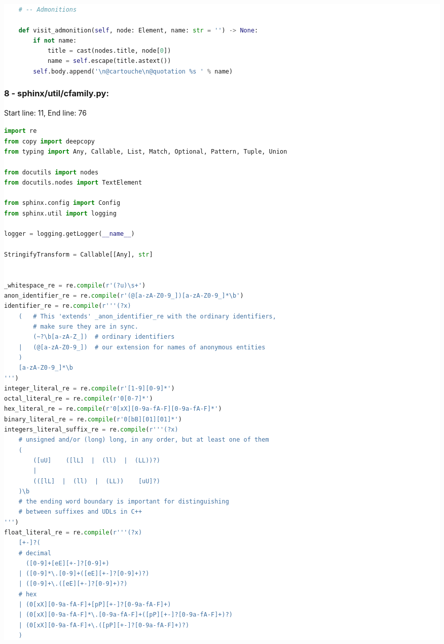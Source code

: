 ```python
    # -- Admonitions

    def visit_admonition(self, node: Element, name: str = '') -> None:
        if not name:
            title = cast(nodes.title, node[0])
            name = self.escape(title.astext())
        self.body.append('\n@cartouche\n@quotation %s ' % name)
```
### 8 - sphinx/util/cfamily.py:

Start line: 11, End line: 76

```python
import re
from copy import deepcopy
from typing import Any, Callable, List, Match, Optional, Pattern, Tuple, Union

from docutils import nodes
from docutils.nodes import TextElement

from sphinx.config import Config
from sphinx.util import logging

logger = logging.getLogger(__name__)

StringifyTransform = Callable[[Any], str]


_whitespace_re = re.compile(r'(?u)\s+')
anon_identifier_re = re.compile(r'(@[a-zA-Z0-9_])[a-zA-Z0-9_]*\b')
identifier_re = re.compile(r'''(?x)
    (   # This 'extends' _anon_identifier_re with the ordinary identifiers,
        # make sure they are in sync.
        (~?\b[a-zA-Z_])  # ordinary identifiers
    |   (@[a-zA-Z0-9_])  # our extension for names of anonymous entities
    )
    [a-zA-Z0-9_]*\b
''')
integer_literal_re = re.compile(r'[1-9][0-9]*')
octal_literal_re = re.compile(r'0[0-7]*')
hex_literal_re = re.compile(r'0[xX][0-9a-fA-F][0-9a-fA-F]*')
binary_literal_re = re.compile(r'0[bB][01][01]*')
integers_literal_suffix_re = re.compile(r'''(?x)
    # unsigned and/or (long) long, in any order, but at least one of them
    (
        ([uU]    ([lL]  |  (ll)  |  (LL))?)
        |
        (([lL]  |  (ll)  |  (LL))    [uU]?)
    )\b
    # the ending word boundary is important for distinguishing
    # between suffixes and UDLs in C++
''')
float_literal_re = re.compile(r'''(?x)
    [+-]?(
    # decimal
      ([0-9]+[eE][+-]?[0-9]+)
    | ([0-9]*\.[0-9]+([eE][+-]?[0-9]+)?)
    | ([0-9]+\.([eE][+-]?[0-9]+)?)
    # hex
    | (0[xX][0-9a-fA-F]+[pP][+-]?[0-9a-fA-F]+)
    | (0[xX][0-9a-fA-F]*\.[0-9a-fA-F]+([pP][+-]?[0-9a-fA-F]+)?)
    | (0[xX][0-9a-fA-F]+\.([pP][+-]?[0-9a-fA-F]+)?)
    )
```